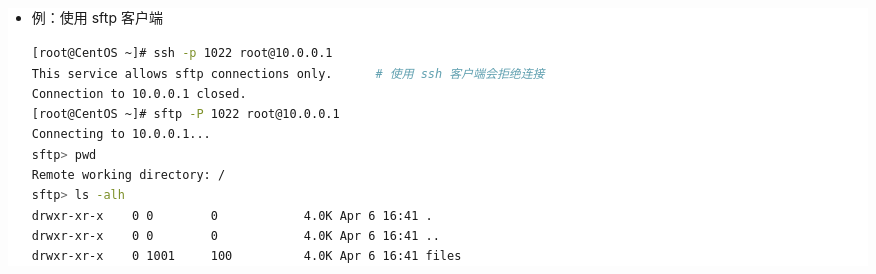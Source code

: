 - 例：使用 sftp 客户端
  ```sh
  [root@CentOS ~]# ssh -p 1022 root@10.0.0.1
  This service allows sftp connections only.      # 使用 ssh 客户端会拒绝连接
  Connection to 10.0.0.1 closed.
  [root@CentOS ~]# sftp -P 1022 root@10.0.0.1
  Connecting to 10.0.0.1...
  sftp> pwd
  Remote working directory: /
  sftp> ls -alh
  drwxr-xr-x    0 0        0            4.0K Apr 6 16:41 .
  drwxr-xr-x    0 0        0            4.0K Apr 6 16:41 ..
  drwxr-xr-x    0 1001     100          4.0K Apr 6 16:41 files
  ```
